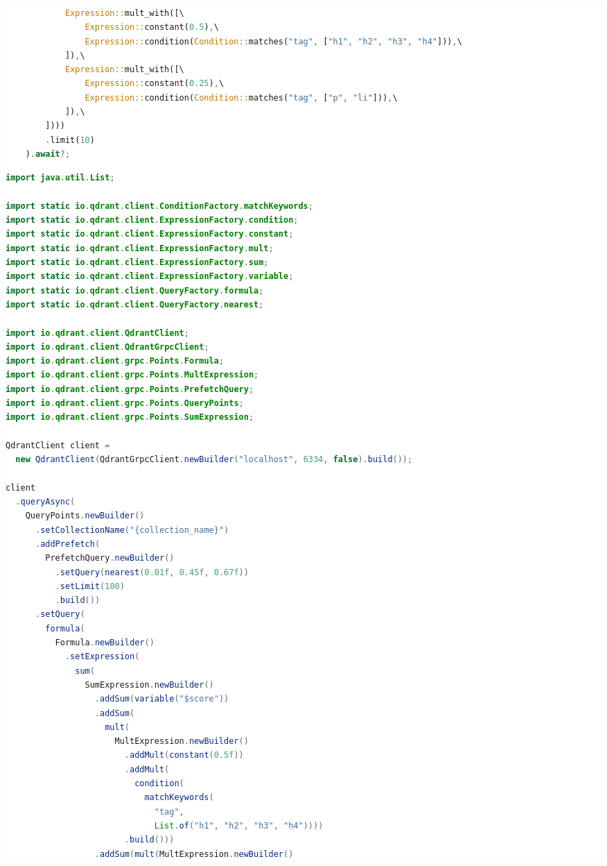 ```rust
            Expression::mult_with([\
                Expression::constant(0.5),\
                Expression::condition(Condition::matches("tag", ["h1", "h2", "h3", "h4"])),\
            ]),\
            Expression::mult_with([\
                Expression::constant(0.25),\
                Expression::condition(Condition::matches("tag", ["p", "li"])),\
            ]),\
        ])))
        .limit(10)
    ).await?;

```

```java
import java.util.List;

import static io.qdrant.client.ConditionFactory.matchKeywords;
import static io.qdrant.client.ExpressionFactory.condition;
import static io.qdrant.client.ExpressionFactory.constant;
import static io.qdrant.client.ExpressionFactory.mult;
import static io.qdrant.client.ExpressionFactory.sum;
import static io.qdrant.client.ExpressionFactory.variable;
import static io.qdrant.client.QueryFactory.formula;
import static io.qdrant.client.QueryFactory.nearest;

import io.qdrant.client.QdrantClient;
import io.qdrant.client.QdrantGrpcClient;
import io.qdrant.client.grpc.Points.Formula;
import io.qdrant.client.grpc.Points.MultExpression;
import io.qdrant.client.grpc.Points.PrefetchQuery;
import io.qdrant.client.grpc.Points.QueryPoints;
import io.qdrant.client.grpc.Points.SumExpression;

QdrantClient client =
  new QdrantClient(QdrantGrpcClient.newBuilder("localhost", 6334, false).build());

client
  .queryAsync(
    QueryPoints.newBuilder()
      .setCollectionName("{collection_name}")
      .addPrefetch(
        PrefetchQuery.newBuilder()
          .setQuery(nearest(0.01f, 0.45f, 0.67f))
          .setLimit(100)
          .build())
      .setQuery(
        formula(
          Formula.newBuilder()
            .setExpression(
              sum(
                SumExpression.newBuilder()
                  .addSum(variable("$score"))
                  .addSum(
                    mult(
                      MultExpression.newBuilder()
                        .addMult(constant(0.5f))
                        .addMult(
                          condition(
                            matchKeywords(
                              "tag",
                              List.of("h1", "h2", "h3", "h4"))))
                        .build()))
                  .addSum(mult(MultExpression.newBuilder()
```